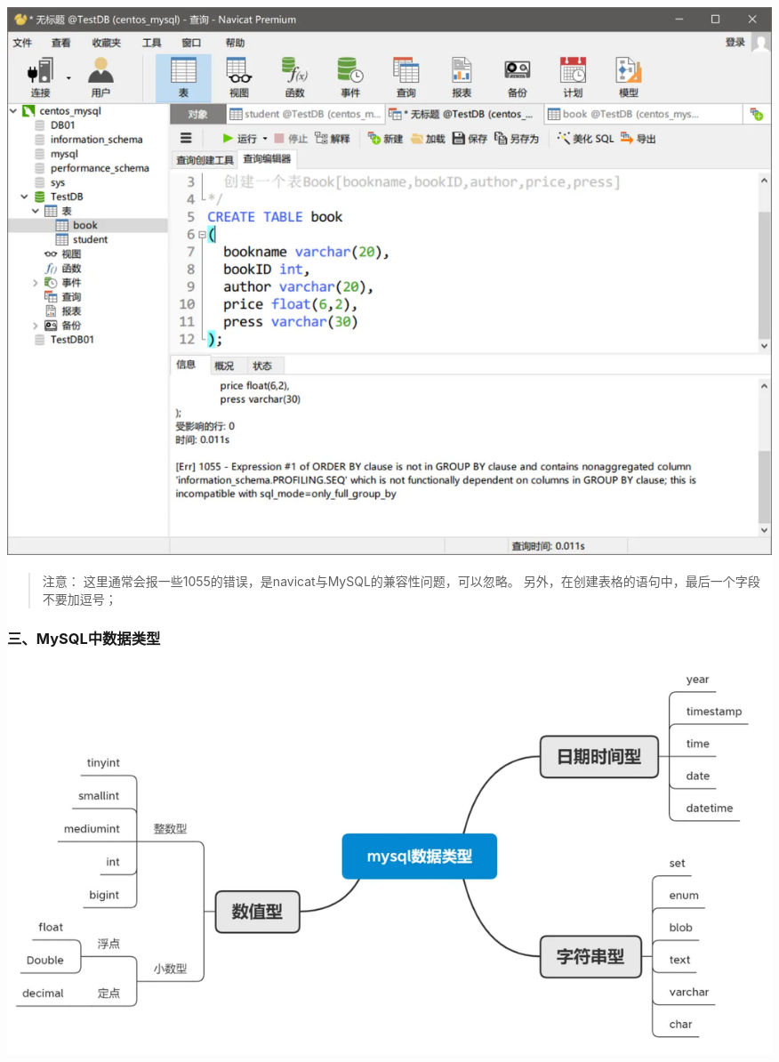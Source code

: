 ![02](localpicbed/02_数据库的基本操作.assets/02.png)
> 注意：
> 这里通常会报一些1055的错误，是navicat与MySQL的兼容性问题，可以忽略。
> 另外，在创建表格的语句中，最后一个字段不要加逗号；
### 三、MySQL中数据类型
![03](localpicbed/02_数据库的基本操作.assets/03.png)
